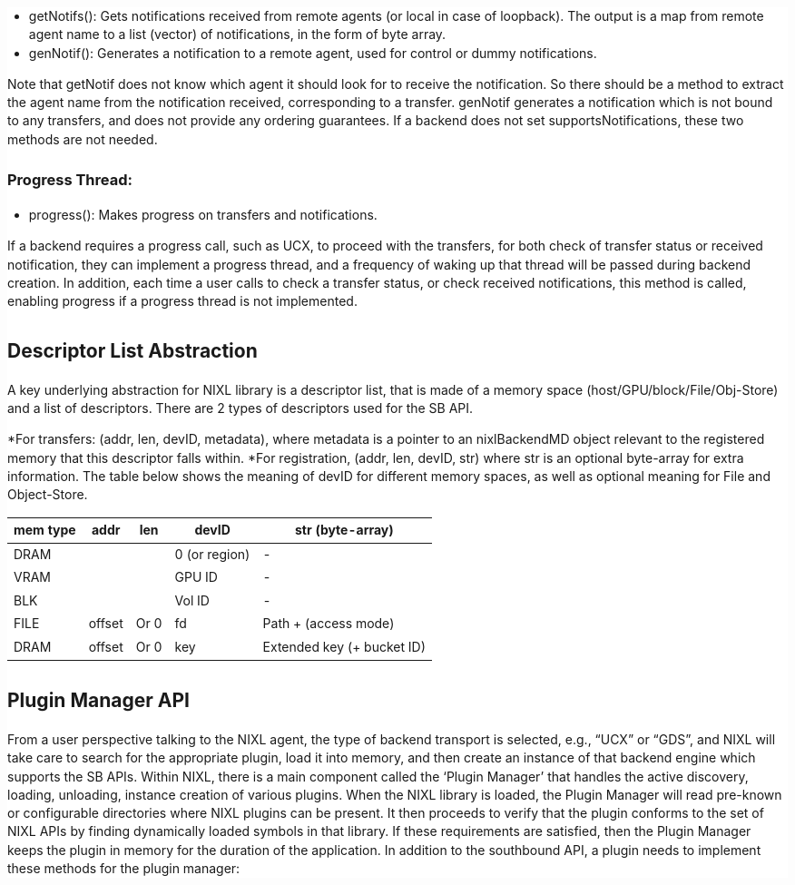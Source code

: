 * getNotifs(): Gets notifications received from remote agents (or local in case of loopback). The output is a map from remote agent name to a list (vector) of notifications, in the form of byte array.
* genNotif(): Generates a notification to a remote agent, used for control or dummy notifications.

Note that getNotif does not know which agent it should look for to receive the notification. So there should be a method to extract the agent name from the notification received, corresponding to a transfer. genNotif generates a notification which is not bound to any transfers, and does not provide any ordering guarantees. If a backend does not set supportsNotifications, these two methods are not needed.

### Progress Thread:

* progress(): Makes progress on transfers and notifications.

If a backend requires a progress call, such as UCX, to proceed with the transfers, for both check of transfer status or received notification, they can implement a progress thread, and a frequency of waking up that thread will be passed during backend creation. In addition, each time a user calls to check a transfer status, or check received notifications, this method is called, enabling progress if a progress thread is not implemented.

## Descriptor List Abstraction

A key underlying abstraction for NIXL library is a descriptor list, that is made of a memory space (host/GPU/block/File/Obj-Store) and a list of descriptors. There are 2 types of descriptors used for the SB API.

*For transfers: (addr, len, devID, metadata), where metadata is a pointer to an nixlBackendMD object relevant to the registered memory that this descriptor falls within.
*For registration, (addr, len, devID, str) where str is an optional byte-array for extra information. The table below shows the meaning of devID for different memory spaces, as well as optional meaning for File and Object-Store.

| mem type | addr   | len  | devID         | str (byte-array)           |
| -------- | ------ | ---- | ------------- | -------------------------- |
| DRAM     |        |      | 0 (or region) |        -                   |
| VRAM     |        |      | GPU ID        |        -                   |
| BLK      |        |      | Vol ID        |        -                   |
| FILE     | offset | Or 0 | fd            | Path + (access mode)       |
| DRAM     | offset | Or 0 | key           | Extended key (+ bucket ID) |

## Plugin Manager API

From a user perspective talking to the NIXL agent, the type of backend transport is selected, e.g., “UCX” or “GDS”, and NIXL will take care to search for the appropriate plugin, load it into memory, and then create an instance of that backend engine which supports the SB APIs. Within NIXL, there is a main component called the ‘Plugin Manager’ that handles the active discovery, loading, unloading, instance creation of various plugins. When the NIXL library is loaded, the Plugin Manager will read pre-known or configurable directories where NIXL plugins can be present. It then proceeds to verify that the plugin conforms to the set of NIXL APIs by finding dynamically loaded symbols in that library. If these requirements are satisfied, then the Plugin Manager keeps the plugin in memory for the duration of the application. In addition to the southbound API, a plugin needs to implement these methods for the plugin manager:

